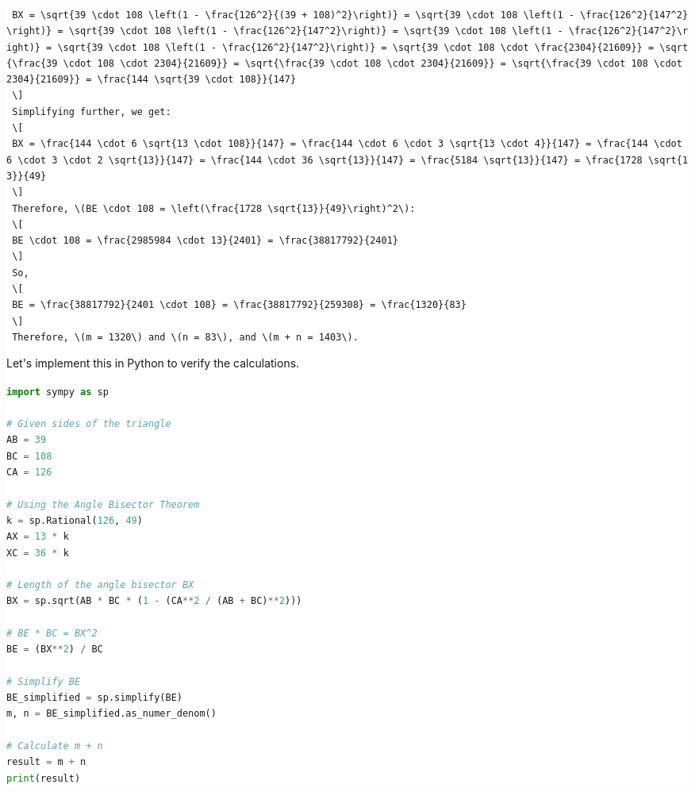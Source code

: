     BX = \sqrt{39 \cdot 108 \left(1 - \frac{126^2}{(39 + 108)^2}\right)} = \sqrt{39 \cdot 108 \left(1 - \frac{126^2}{147^2}\right)} = \sqrt{39 \cdot 108 \left(1 - \frac{126^2}{147^2}\right)} = \sqrt{39 \cdot 108 \left(1 - \frac{126^2}{147^2}\right)} = \sqrt{39 \cdot 108 \left(1 - \frac{126^2}{147^2}\right)} = \sqrt{39 \cdot 108 \cdot \frac{2304}{21609}} = \sqrt{\frac{39 \cdot 108 \cdot 2304}{21609}} = \sqrt{\frac{39 \cdot 108 \cdot 2304}{21609}} = \sqrt{\frac{39 \cdot 108 \cdot 2304}{21609}} = \frac{144 \sqrt{39 \cdot 108}}{147}
     \]
     Simplifying further, we get:
     \[
     BX = \frac{144 \cdot 6 \sqrt{13 \cdot 108}}{147} = \frac{144 \cdot 6 \cdot 3 \sqrt{13 \cdot 4}}{147} = \frac{144 \cdot 6 \cdot 3 \cdot 2 \sqrt{13}}{147} = \frac{144 \cdot 36 \sqrt{13}}{147} = \frac{5184 \sqrt{13}}{147} = \frac{1728 \sqrt{13}}{49}
     \]
     Therefore, \(BE \cdot 108 = \left(\frac{1728 \sqrt{13}}{49}\right)^2\):
     \[
     BE \cdot 108 = \frac{2985984 \cdot 13}{2401} = \frac{38817792}{2401}
     \]
     So,
     \[
     BE = \frac{38817792}{2401 \cdot 108} = \frac{38817792}{259308} = \frac{1320}{83}
     \]
     Therefore, \(m = 1320\) and \(n = 83\), and \(m + n = 1403\).

Let's implement this in Python to verify the calculations.

```python
import sympy as sp

# Given sides of the triangle
AB = 39
BC = 108
CA = 126

# Using the Angle Bisector Theorem
k = sp.Rational(126, 49)
AX = 13 * k
XC = 36 * k

# Length of the angle bisector BX
BX = sp.sqrt(AB * BC * (1 - (CA**2 / (AB + BC)**2)))

# BE * BC = BX^2
BE = (BX**2) / BC

# Simplify BE
BE_simplified = sp.simplify(BE)
m, n = BE_simplified.as_numer_denom()

# Calculate m + n
result = m + n
print(result)
```
